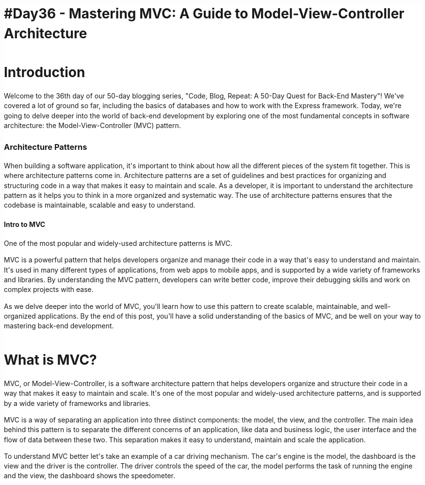 # #Day36 - Mastering MVC: A Guide to Model-View-Controller Architecture

# Introduction

Welcome to the 36th day of our 50-day blogging series, "Code, Blog, Repeat: A 50-Day Quest for Back-End Mastery"! We've covered a lot of ground so far, including the basics of databases and how to work with the Express framework. Today, we're going to delve deeper into the world of back-end development by exploring one of the most fundamental concepts in software architecture: the Model-View-Controller (MVC) pattern.

### Architecture Patterns

When building a software application, it's important to think about how all the different pieces of the system fit together. This is where architecture patterns come in. Architecture patterns are a set of guidelines and best practices for organizing and structuring code in a way that makes it easy to maintain and scale. As a developer, it is important to understand the architecture pattern as it helps you to think in a more organized and systematic way. The use of architecture patterns ensures that the codebase is maintainable, scalable and easy to understand.

#### Intro to MVC

One of the most popular and widely-used architecture patterns is MVC.

MVC is a powerful pattern that helps developers organize and manage their code in a way that's easy to understand and maintain. It's used in many different types of applications, from web apps to mobile apps, and is supported by a wide variety of frameworks and libraries. By understanding the MVC pattern, developers can write better code, improve their debugging skills and work on complex projects with ease.

As we delve deeper into the world of MVC, you'll learn how to use this pattern to create scalable, maintainable, and well-organized applications. By the end of this post, you'll have a solid understanding of the basics of MVC, and be well on your way to mastering back-end development.

# What is MVC?

MVC, or Model-View-Controller, is a software architecture pattern that helps developers organize and structure their code in a way that makes it easy to maintain and scale. It's one of the most popular and widely-used architecture patterns, and is supported by a wide variety of frameworks and libraries.

MVC is a way of separating an application into three distinct components: the model, the view, and the controller. The main idea behind this pattern is to separate the different concerns of an application, like data and business logic, the user interface and the flow of data between these two. This separation makes it easy to understand, maintain and scale the application.

To understand MVC better let's take an example of a car driving mechanism. The car's engine is the model, the dashboard is the view and the driver is the controller. The driver controls the speed of the car, the model performs the task of running the engine and the view, the dashboard shows the speedometer.
